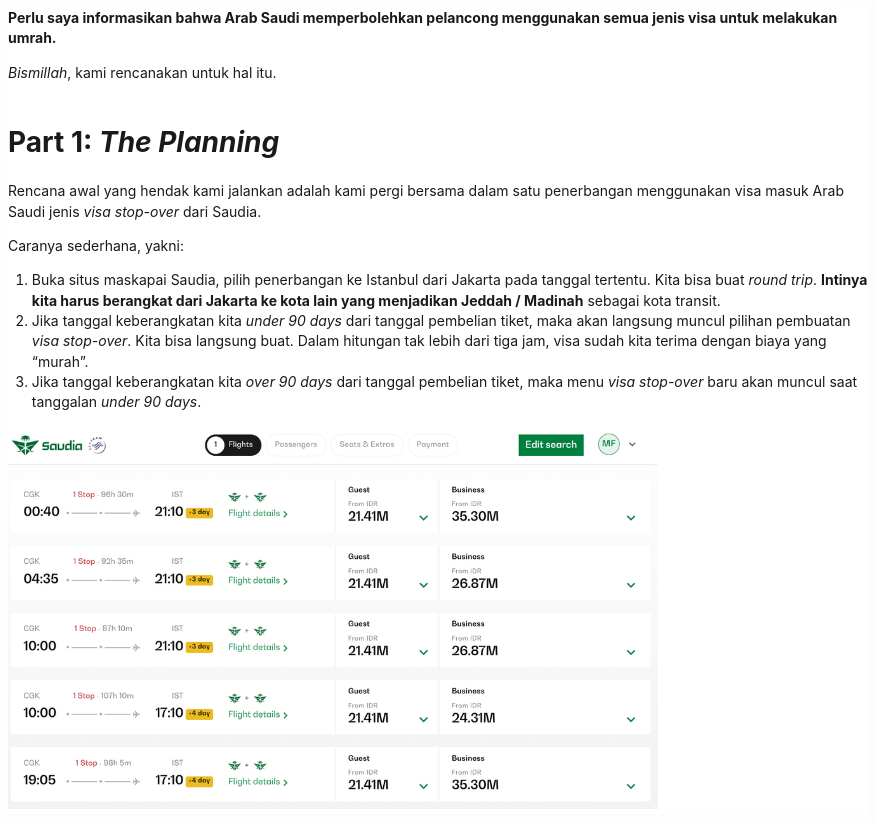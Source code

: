 **Perlu saya informasikan bahwa Arab Saudi memperbolehkan pelancong
menggunakan semua jenis visa untuk melakukan umrah.**

*Bismillah*, kami rencanakan untuk hal itu.

# Part 1: *The Planning*

Rencana awal yang hendak kami jalankan adalah kami pergi bersama dalam
satu penerbangan menggunakan visa masuk Arab Saudi jenis *visa
stop-over* dari Saudia.

Caranya sederhana, yakni:

1.  Buka situs maskapai Saudia, pilih penerbangan ke Istanbul dari
    Jakarta pada tanggal tertentu. Kita bisa buat *round trip*.
    **Intinya kita harus berangkat dari Jakarta ke kota lain yang
    menjadikan Jeddah / Madinah** sebagai kota transit.
2.  Jika tanggal keberangkatan kita *under 90 days* dari tanggal
    pembelian tiket, maka akan langsung muncul pilihan pembuatan *visa
    stop-over*. Kita bisa langsung buat. Dalam hitungan tak lebih dari
    tiga jam, visa sudah kita terima dengan biaya yang “murah”.
3.  Jika tanggal keberangkatan kita *over 90 days* dari tanggal
    pembelian tiket, maka menu *visa stop-over* baru akan muncul saat
    tanggalan *under 90 days*.

<img src="https://raw.githubusercontent.com/ikanx101/ikanx101.github.io/master/_posts/lainnya/umrah/flight1.png" data-fig-align="center" width="650"
alt="sumber: SaudiA" />
